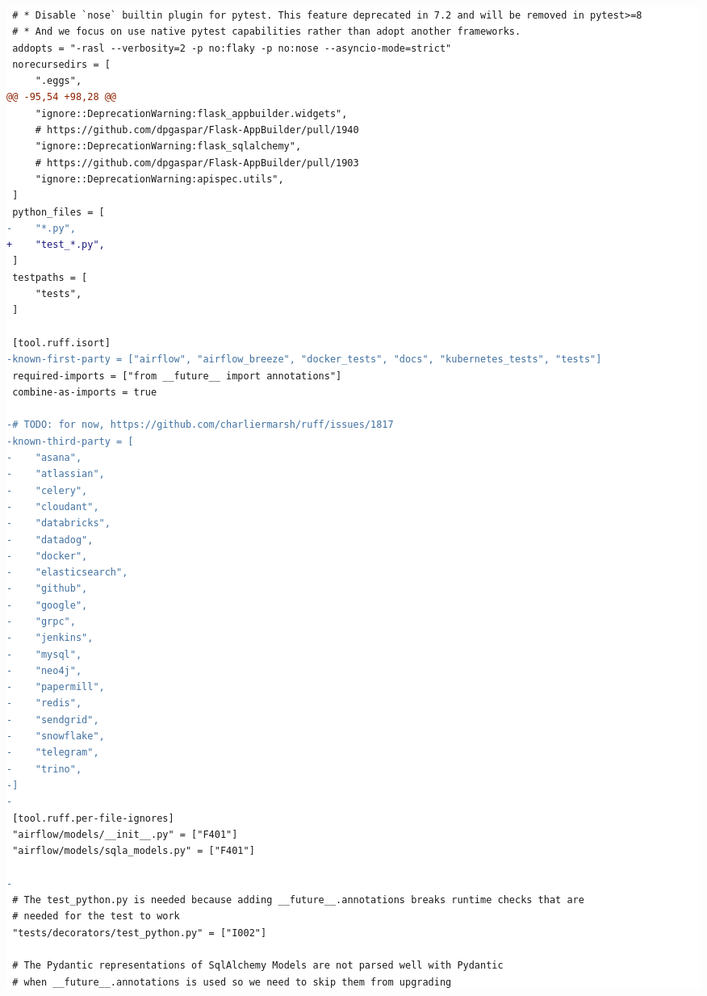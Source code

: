 ```diff
 # * Disable `nose` builtin plugin for pytest. This feature deprecated in 7.2 and will be removed in pytest>=8
 # * And we focus on use native pytest capabilities rather than adopt another frameworks.
 addopts = "-rasl --verbosity=2 -p no:flaky -p no:nose --asyncio-mode=strict"
 norecursedirs = [
     ".eggs",
@@ -95,54 +98,28 @@
     "ignore::DeprecationWarning:flask_appbuilder.widgets",
     # https://github.com/dpgaspar/Flask-AppBuilder/pull/1940
     "ignore::DeprecationWarning:flask_sqlalchemy",
     # https://github.com/dpgaspar/Flask-AppBuilder/pull/1903
     "ignore::DeprecationWarning:apispec.utils",
 ]
 python_files = [
-    "*.py",
+    "test_*.py",
 ]
 testpaths = [
     "tests",
 ]
 
 [tool.ruff.isort]
-known-first-party = ["airflow", "airflow_breeze", "docker_tests", "docs", "kubernetes_tests", "tests"]
 required-imports = ["from __future__ import annotations"]
 combine-as-imports = true
 
-# TODO: for now, https://github.com/charliermarsh/ruff/issues/1817
-known-third-party = [
-    "asana",
-    "atlassian",
-    "celery",
-    "cloudant",
-    "databricks",
-    "datadog",
-    "docker",
-    "elasticsearch",
-    "github",
-    "google",
-    "grpc",
-    "jenkins",
-    "mysql",
-    "neo4j",
-    "papermill",
-    "redis",
-    "sendgrid",
-    "snowflake",
-    "telegram",
-    "trino",
-]
-
 [tool.ruff.per-file-ignores]
 "airflow/models/__init__.py" = ["F401"]
 "airflow/models/sqla_models.py" = ["F401"]
 
-
 # The test_python.py is needed because adding __future__.annotations breaks runtime checks that are
 # needed for the test to work
 "tests/decorators/test_python.py" = ["I002"]
 
 # The Pydantic representations of SqlAlchemy Models are not parsed well with Pydantic
 # when __future__.annotations is used so we need to skip them from upgrading
```